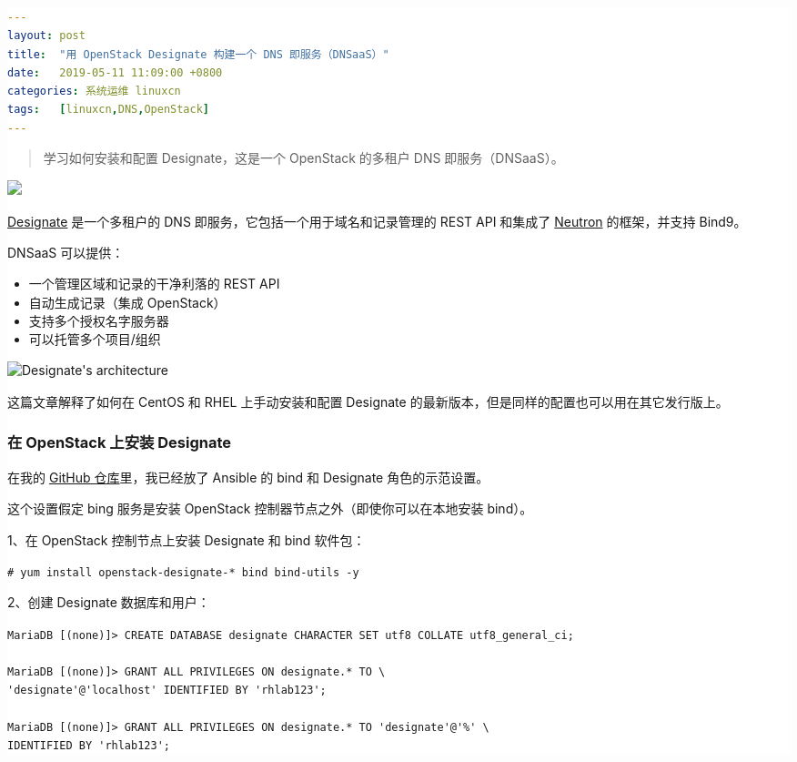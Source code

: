 ```yaml
---
layout: post
title:	"用 OpenStack Designate 构建一个 DNS 即服务（DNSaaS）"
date:	2019-05-11 11:09:00 +0800 
categories:	系统运维 linuxcn 
tags:	[linuxcn,DNS,OpenStack]
---
```




> 
> 学习如何安装和配置 Designate，这是一个 OpenStack 的多租户 DNS 即服务（DNSaaS）。
> 
> 
> 


![](/Asserts/Images//attachment/album/201905/11/110822rjub9wtwtwtmccet.jpg)


[Designate](https://docs.openstack.org/designate/latest/) 是一个多租户的 DNS 即服务，它包括一个用于域名和记录管理的 REST API 和集成了 [Neutron](https://opensource.com/article/19/3/openstack-neutron) 的框架，并支持 Bind9。


DNSaaS 可以提供：


* 一个管理区域和记录的干净利落的 REST API
* 自动生成记录（集成 OpenStack）
* 支持多个授权名字服务器
* 可以托管多个项目/组织


![Designate's architecture](/Asserts/Images//attachment/album/201905/11/110945ruqt808b9bkk9tsu.png "Designate's architecture")


这篇文章解释了如何在 CentOS 和 RHEL 上手动安装和配置 Designate 的最新版本，但是同样的配置也可以用在其它发行版上。


### 在 OpenStack 上安装 Designate


在我的 [GitHub 仓库](https://github.com/ayaseen/designate)里，我已经放了 Ansible 的 bind 和 Designate 角色的示范设置。


这个设置假定 bing 服务是安装 OpenStack 控制器节点之外（即使你可以在本地安装 bind）。


1、在 OpenStack 控制节点上安装 Designate 和 bind 软件包：



```
# yum install openstack-designate-* bind bind-utils -y
```

2、创建 Designate 数据库和用户：



```
MariaDB [(none)]> CREATE DATABASE designate CHARACTER SET utf8 COLLATE utf8_general_ci;
       
MariaDB [(none)]> GRANT ALL PRIVILEGES ON designate.* TO \
'designate'@'localhost' IDENTIFIED BY 'rhlab123';

MariaDB [(none)]> GRANT ALL PRIVILEGES ON designate.* TO 'designate'@'%' \
IDENTIFIED BY 'rhlab123';
```
